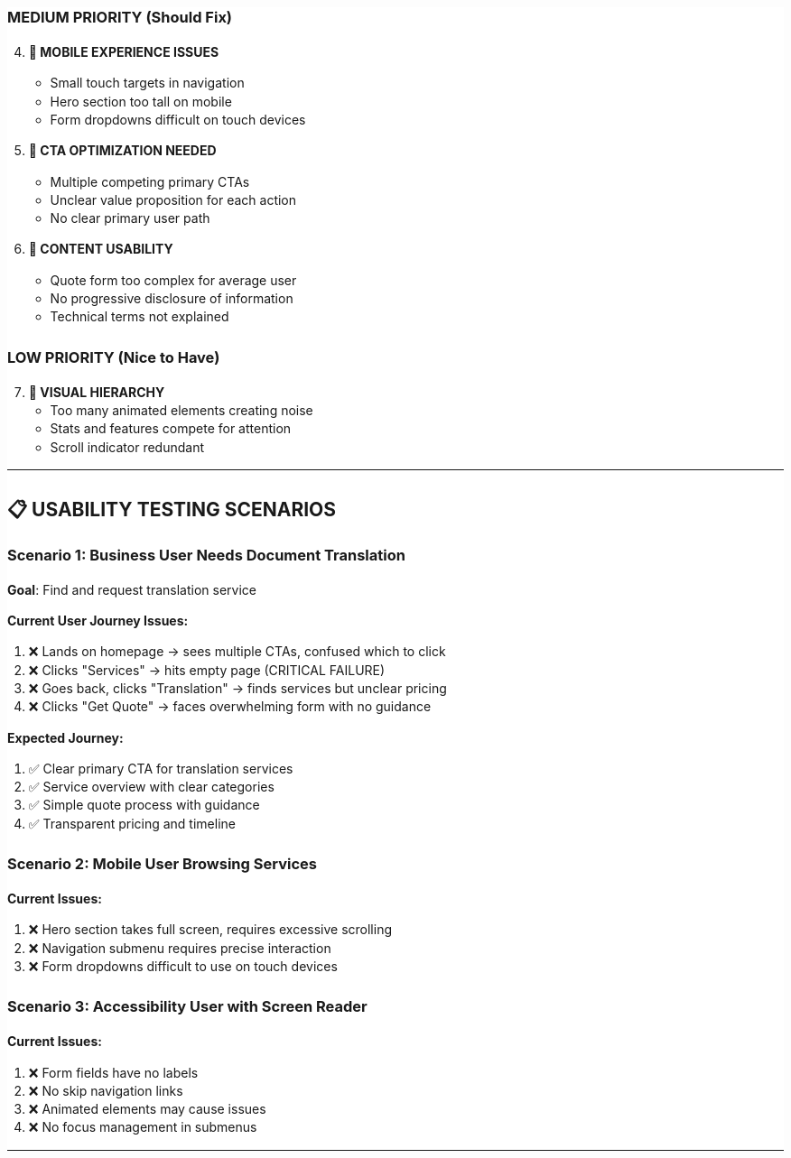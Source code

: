 ### **MEDIUM PRIORITY (Should Fix)**

4. **📱 MOBILE EXPERIENCE ISSUES**
   - Small touch targets in navigation
   - Hero section too tall on mobile
   - Form dropdowns difficult on touch devices

5. **🎯 CTA OPTIMIZATION NEEDED**
   - Multiple competing primary CTAs
   - Unclear value proposition for each action
   - No clear primary user path

6. **📝 CONTENT USABILITY**
   - Quote form too complex for average user
   - No progressive disclosure of information
   - Technical terms not explained

### **LOW PRIORITY (Nice to Have)**

7. **🎨 VISUAL HIERARCHY**
   - Too many animated elements creating noise
   - Stats and features compete for attention
   - Scroll indicator redundant

---

## 📋 **USABILITY TESTING SCENARIOS**

### **Scenario 1: Business User Needs Document Translation**
**Goal**: Find and request translation service

**Current User Journey Issues:**
1. ❌ Lands on homepage → sees multiple CTAs, confused which to click
2. ❌ Clicks "Services" → hits empty page (CRITICAL FAILURE)
3. ❌ Goes back, clicks "Translation" → finds services but unclear pricing
4. ❌ Clicks "Get Quote" → faces overwhelming form with no guidance

**Expected Journey:**
1. ✅ Clear primary CTA for translation services
2. ✅ Service overview with clear categories
3. ✅ Simple quote process with guidance
4. ✅ Transparent pricing and timeline

### **Scenario 2: Mobile User Browsing Services**
**Current Issues:**
1. ❌ Hero section takes full screen, requires excessive scrolling
2. ❌ Navigation submenu requires precise interaction
3. ❌ Form dropdowns difficult to use on touch devices

### **Scenario 3: Accessibility User with Screen Reader**
**Current Issues:**
1. ❌ Form fields have no labels
2. ❌ No skip navigation links
3. ❌ Animated elements may cause issues
4. ❌ No focus management in submenus

---